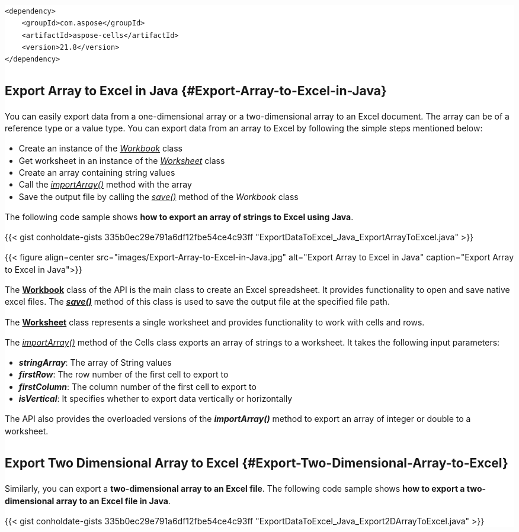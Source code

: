 ```
<dependency>
    <groupId>com.aspose</groupId>
    <artifactId>aspose-cells</artifactId>
    <version>21.8</version>
</dependency>
```

## Export Array to Excel in Java {#Export-Array-to-Excel-in-Java}

You can easily export data from a one-dimensional array or a two-dimensional array to an Excel document. The array can be of a reference type or a value type. You can export data from an array to Excel by following the simple steps mentioned below:

  * Create an instance of the _[Workbook][13]_ class
  * Get worksheet in an instance of the [_Worksheet_][14] class
  * Create an array containing string values
  * Call the [_importArray()_][15] method with the array
  * Save the output file by calling the _[save()][16]_ method of the _Workbook_ class

The following code sample shows **how to export an array of strings to Excel using Java**.

{{< gist conholdate-gists 335b0ec29e791a6df12fbe54ce4c93ff "ExportDataToExcel_Java_ExportArrayToExcel.java" >}}

{{< figure align=center src="images/Export-Array-to-Excel-in-Java.jpg" alt="Export Array to Excel in Java" caption="Export Array to Excel in Java">}}
 

The **[Workbook][13]** class of the API is the main class to create an Excel spreadsheet. It provides functionality to open and save native excel files. The **[_save()_][16]** method of this class is used to save the output file at the specified file path.

The **[Worksheet][14]** class represents a single worksheet and provides functionality to work with cells and rows.

The [_importArray()_][15] method of the Cells class exports an array of strings to a worksheet. It takes the following input parameters:

  * _**stringArray**_: The array of String values
  * _**firstRow**_: The row number of the first cell to export to
  * _**firstColumn**_: The column number of the first cell to export to
  * _**isVertical**_: It specifies whether to export data vertically or horizontally

The API also provides the overloaded versions of the _**importArray()**_ method to export an array of integer or double to a worksheet.

## Export Two Dimensional Array to Excel {#Export-Two-Dimensional-Array-to-Excel}

Similarly, you can export a **two-dimensional array to an Excel file**. The following code sample shows **how to export a two-dimensional array to an Excel file in Java**.

{{< gist conholdate-gists 335b0ec29e791a6df12fbe54ce4c93ff "ExportDataToExcel_Java_Export2DArrayToExcel.java" >}}


 [1]: https://blog.conholdate.com/wp-content/uploads/sites/27/2021/08/export-data-to-excel-in-java.jpg
 [2]: #Java-API-for-Exporting-Data
 [3]: #Export-Array-to-Excel-in-Java
 [4]: #Export-Two-Dimensional-Array-to-Excel
 [5]: #Export-ArrayList-to-Excel-in-Java
 [6]: #Export-Collection-of-Custom-Objects-to-Excel-in-Java
 [7]: #Export-Data-to-Excel-with-Merged-Cells-in-Java
 [8]: #Copy-Rows-and-Columns-from-one-Excel-file-to-Another-in-Java
 [9]: #Export-JSON-Data-to-Excel-in-Java
 [10]: #Export-CSV-Data-to-Excel-in-Java
 [11]: https://products.aspose.com/cells/java/
 [12]: https://downloads.aspose.com/cells/java
 [13]: https://apireference.aspose.com/cells/java/com.aspose.cells/Workbook
 [14]: https://apireference.aspose.com/cells/java/com.aspose.cells/Worksheet
 [15]: https://apireference.aspose.com/cells/java/com.aspose.cells/cells#importArray(java.lang.String[],%20int,%20int,%20boolean)
 [16]: https://apireference.aspose.com/cells/java/com.aspose.cells/workbook#save(java.lang.String)
 [17]: https://blog.conholdate.com/wp-content/uploads/sites/27/2021/08/Export-Array-to-Excel-in-Java.jpg
 [18]: https://blog.conholdate.com/wp-content/uploads/sites/27/2021/08/Export-Two-Dimensional-Array-to-Excel.jpg
 [19]: https://apireference.aspose.com/cells/java/com.aspose.cells/cells#importArray(int[][],%20int,%20int)
 [20]: https://apireference.aspose.com/cells/java/com.aspose.cells/cells#importArrayList(java.util.ArrayList,%20int,%20int,%20boolean)
 [21]: https://blog.conholdate.com/wp-content/uploads/sites/27/2021/08/Export-ArrayList-to-Excel-in-Java.jpg
 [22]: https://apireference.aspose.com/cells/java/com.aspose.cells/cells#importCustomObjects(java.util.Collection,%20java.lang.String[],%20boolean,%20int,%20int,%20int,%20boolean,%20java.lang.String,%20boolean)
 [23]: https://blog.conholdate.com/wp-content/uploads/sites/27/2021/08/Export-Collection-of-Custom-Objects-to-Excel-in-Java.jpg
 [24]: https://apireference.aspose.com/cells/java/com.aspose.cells/ImportTableOptions
 [25]: https://blog.conholdate.com/wp-content/uploads/sites/27/2021/08/Export-Data-to-Excel-with-Merged-Cells-in-Java.jpg
 [26]: https://apireference.aspose.com/cells/java/com.aspose.cells/cells#copyRows(com.aspose.cells.Cells,%20int,%20int,%20int)
 [27]: https://blog.conholdate.com/wp-content/uploads/sites/27/2021/08/Copy-Rows-and-Columns-from-one-Excel-file-to-Another-in-Java.jpg
 [28]: https://blog.conholdate.com/wp-content/uploads/sites/27/2021/08/Copy-Specific-Rows-and-Columns-from-one-Excel-file-to-Another-in-Java.jpg
 [29]: https://apireference.aspose.com/cells/java/com.aspose.cells/CopyOptions
 [30]: https://apireference.aspose.com/cells/java/com.aspose.cells/PasteOptions
 [31]: https://apireference.aspose.com/cells/java/com.aspose.cells/cells#copyColumn(com.aspose.cells.Cells,%20int,%20int)
 [32]: https://apireference.aspose.com/cells/net/aspose.cells/cells/methods/copycolumns
 [33]: https://apireference.aspose.com/cells/java/com.aspose.cells/CellsFactory
 [34]: https://apireference.aspose.com/cells/java/com.aspose.cells/cellsfactory#createStyle()
 [35]: https://apireference.aspose.com/cells/java/com.aspose.cells/JsonLayoutOptions
 [36]: https://apireference.aspose.com/cells/java/com.aspose.cells/jsonutility#importData(java.lang.String,%20com.aspose.cells.Cells,%20int,%20int,%20com.aspose.cells.JsonLayoutOptions)
 [37]: https://blog.conholdate.com/wp-content/uploads/sites/27/2021/08/Export-JSON-Data-to-Excel-in-Java.jpg
 [38]: https://apireference.aspose.com/cells/java/com.aspose.cells/Style
 [39]: https://apireference.aspose.com/cells/java/com.aspose.cells/jsonutility
 [40]: https://apireference.aspose.com/cells/java/com.aspose.cells/LoadOptions
 [41]: https://apireference.aspose.com/cells/java/com.aspose.cells/LoadFormat
 [42]: https://blog.conholdate.com/wp-content/uploads/sites/27/2021/08/Export-CSV-Data-to-Excel-in-Java.jpg
 [43]: https://purchase.aspose.com/temporary-license
 [44]: https://docs.aspose.com/cells/java/
 [45]: https://forum.aspose.com/c/cells/9
 [46]: https://blog.aspose.com/2021/06/15/copy-rows-and-columns-in-excel-using-java/